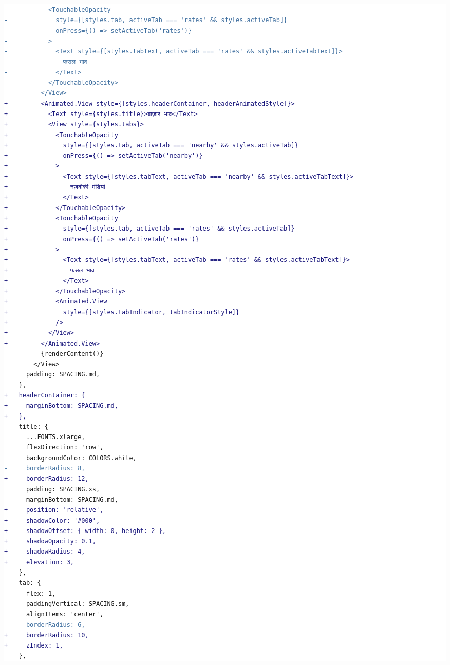 ```diff
-           <TouchableOpacity 
-             style={[styles.tab, activeTab === 'rates' && styles.activeTab]}
-             onPress={() => setActiveTab('rates')}
-           >
-             <Text style={[styles.tabText, activeTab === 'rates' && styles.activeTabText]}>
-               फसल भाव
-             </Text>
-           </TouchableOpacity>
-         </View>
+         <Animated.View style={[styles.headerContainer, headerAnimatedStyle]}>
+           <Text style={styles.title}>बाज़ार भाव</Text>
+           <View style={styles.tabs}>
+             <TouchableOpacity 
+               style={[styles.tab, activeTab === 'nearby' && styles.activeTab]}
+               onPress={() => setActiveTab('nearby')}
+             >
+               <Text style={[styles.tabText, activeTab === 'nearby' && styles.activeTabText]}>
+                 नज़दीकी मंडियां
+               </Text>
+             </TouchableOpacity>
+             <TouchableOpacity 
+               style={[styles.tab, activeTab === 'rates' && styles.activeTab]}
+               onPress={() => setActiveTab('rates')}
+             >
+               <Text style={[styles.tabText, activeTab === 'rates' && styles.activeTabText]}>
+                 फसल भाव
+               </Text>
+             </TouchableOpacity>
+             <Animated.View 
+               style={[styles.tabIndicator, tabIndicatorStyle]} 
+             />
+           </View>
+         </Animated.View>
          {renderContent()}
        </View>
      padding: SPACING.md,
    },
+   headerContainer: {
+     marginBottom: SPACING.md,
+   },
    title: {
      ...FONTS.xlarge,
      flexDirection: 'row',
      backgroundColor: COLORS.white,
-     borderRadius: 8,
+     borderRadius: 12,
      padding: SPACING.xs,
      marginBottom: SPACING.md,
+     position: 'relative',
+     shadowColor: '#000',
+     shadowOffset: { width: 0, height: 2 },
+     shadowOpacity: 0.1,
+     shadowRadius: 4,
+     elevation: 3,
    },
    tab: {
      flex: 1,
      paddingVertical: SPACING.sm,
      alignItems: 'center',
-     borderRadius: 6,
+     borderRadius: 10,
+     zIndex: 1,
    },
```